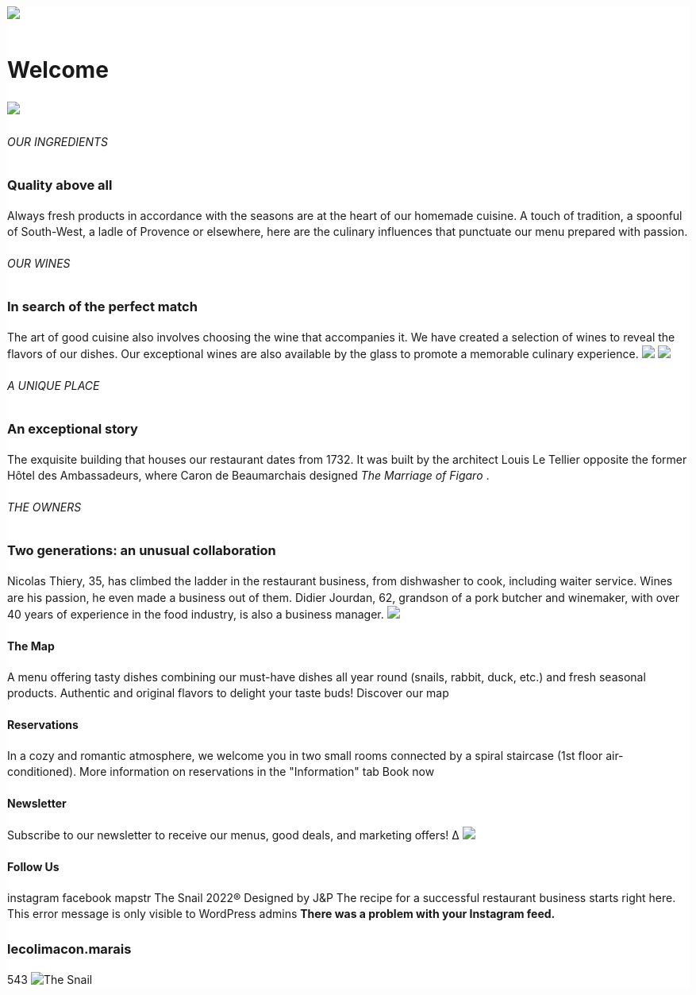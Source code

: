 
![](https://le-colimacon.fr/wp-content/uploads/2022/07/LeColimacon-Accueil-Française-Bistronomique-min.jpg)
#  Welcome 
![](https://le-colimacon.fr/wp-content/uploads/2022/07/LeColimacon-Accueil-Française-Bistro-Lapin-min.jpg)
###### OUR INGREDIENTS
###  Quality above all 
Always fresh products in accordance with the seasons are at the heart of our homemade cuisine. A touch of tradition, a spoonful of South-West, a ladle of Provence or elsewhere, here are the culinary influences that punctuate our menu prepared with passion.
###### OUR WINES
###  In search of the perfect match 
The art of good cuisine also involves choosing the wine that accompanies it. We have created a selection of wines to reveal the flavors of our dishes. Our exceptional wines are also available by the glass to promote a memorable culinary experience.
![](https://le-colimacon.fr/wp-content/uploads/2022/07/LeColimacon-Accueil-Française-Bistro-Vin-min.jpg)
![](https://le-colimacon.fr/wp-content/uploads/2022/07/LeColimacon-Accueil-Française-Bistro-Le-Marais-facade-min.jpg)
###### A UNIQUE PLACE
###  An exceptional story 
The exquisite building that houses our restaurant dates from 1732. It was built by the architect Louis Le Tellier opposite the former Hôtel des Ambassadeurs, where Caron de Beaumarchais designed _The Marriage of Figaro_ . 
###### THE OWNERS
###  Two generations: an unusual collaboration 
Nicolas Thiery, 35, has climbed the ladder in the restaurant business, from dishwasher to cook, including waiter service. Wines are his passion, he even made a business out of them. Didier Jourdan, 62, grandson of a pork butcher and winemaker, with over 40 years of experience in the food industry, is also a business manager.
![](https://le-colimacon.fr/wp-content/uploads/2022/07/LeColimacon-Accueil-Française-Bistro-LES-PROPRIETAIRES-min.jpg)
#### The Map
A menu offering tasty dishes combining our must-have dishes all year round (snails, rabbit, duck, etc.) and fresh seasonal products. Authentic and original flavors to delight your taste buds! 
Discover our map
#### Reservations
In a cozy and romantic atmosphere, we welcome you in two small rooms connected by a spiral staircase (1st floor air-conditioned). More information on reservations in the "Information" tab 
Book now
#### Newsletter
Subscribe to our newsletter to receive our menus, good deals, and marketing offers!
Δ
![](https://le-colimacon.fr/wp-content/uploads/2022/06/Logo-Footer.svg)
#### Follow Us
instagram
facebook
mapstr
The Snail 2022®
Designed by J&P
The recipe for a successful restaurant business starts right here.
This error message is only visible to WordPress admins
**There was a problem with your Instagram feed.**
### lecolimacon.marais
543
![The Snail](https://le-colimacon.fr/wp-content/uploads/2022/07/LeColimacon-Accueil-Française-Bistro-Le-Marais-facade-min.jpg)